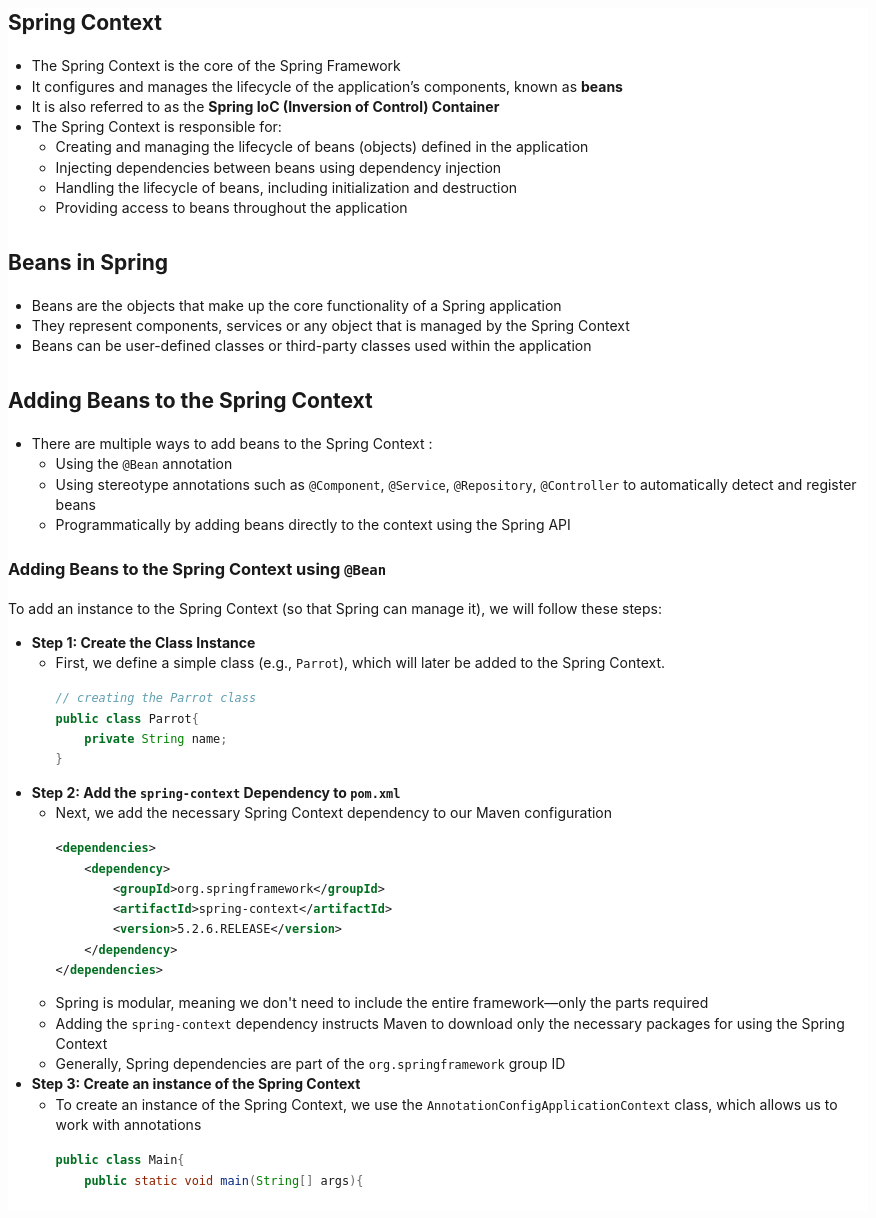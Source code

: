 ## Spring Context
- The Spring Context is the core of the Spring Framework
- It configures and manages the lifecycle of the application’s components, known as **beans**
- It is also referred to as the **Spring IoC (Inversion of Control) Container**
- The Spring Context is responsible for:
	- Creating and managing the lifecycle of beans (objects) defined in the application	    
	- Injecting dependencies between beans using dependency injection	    
	- Handling the lifecycle of beans, including initialization and destruction
	- Providing access to beans throughout the application

## Beans in Spring
- Beans are the objects that make up the core functionality of a Spring application
- They represent components, services or any object that is managed by the Spring Context 
- Beans can be user-defined classes or third-party classes used within the application

## Adding Beans to the Spring Context
- There are multiple ways to add beans to the Spring Context :
	- Using the `@Bean` annotation
	- Using stereotype annotations such as `@Component`, `@Service`, `@Repository`, `@Controller` to automatically detect and register beans
	- Programmatically by adding beans directly to the context using the Spring API

### Adding Beans to the Spring Context using `@Bean`
To add an instance to the Spring Context (so that Spring can manage it), we will follow these steps:

- **Step 1: Create the Class Instance**
	- First, we define a simple class (e.g., `Parrot`), which will later be added to the Spring Context.
		```java
		// creating the Parrot class
		public class Parrot{
			private String name;
		}
		```
- **Step 2: Add the `spring-context` Dependency to `pom.xml`**
	- Next, we add the necessary Spring Context dependency to our Maven configuration
		```xml
		<dependencies>
			<dependency>
				<groupId>org.springframework</groupId>
				<artifactId>spring-context</artifactId>
				<version>5.2.6.RELEASE</version>
			</dependency>
		</dependencies>
		```
	- Spring is modular, meaning we don't need to include the entire framework—only the parts required
	- Adding the `spring-context` dependency instructs Maven to download only the necessary packages for using the Spring Context
	- Generally, Spring dependencies are part of the `org.springframework` group ID
- **Step 3: Create an instance of the Spring Context**
	- To create an instance of the Spring Context, we use the `AnnotationConfigApplicationContext` class, which allows us to work with annotations
		```java
		public class Main{
			public static void main(String[] args){
			